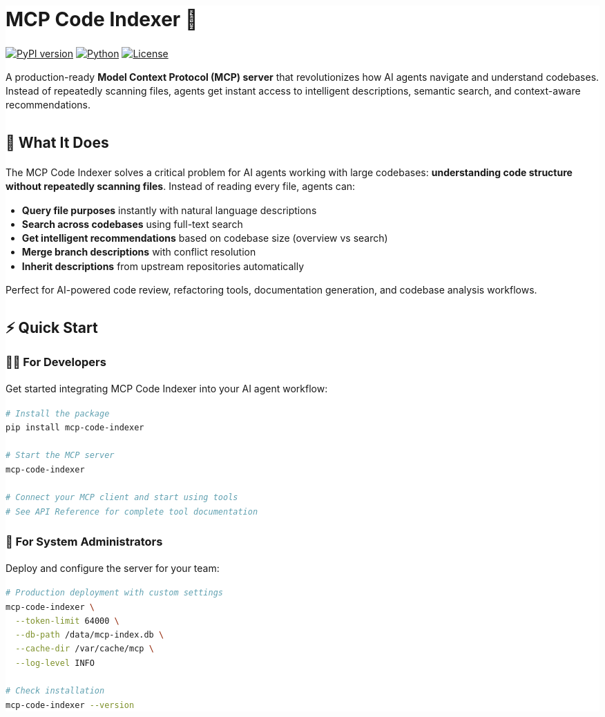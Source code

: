 # MCP Code Indexer 🚀

[![PyPI version](https://badge.fury.io/py/mcp-code-indexer.svg?10)](https://badge.fury.io/py/mcp-code-indexer)
[![Python](https://img.shields.io/pypi/pyversions/mcp-code-indexer.svg?10)](https://pypi.org/project/mcp-code-indexer/)
[![License](https://img.shields.io/badge/License-MIT-blue.svg)](https://opensource.org/licenses/MIT)

A production-ready **Model Context Protocol (MCP) server** that revolutionizes how AI agents navigate and understand codebases. Instead of repeatedly scanning files, agents get instant access to intelligent descriptions, semantic search, and context-aware recommendations.

## 🎯 What It Does

The MCP Code Indexer solves a critical problem for AI agents working with large codebases: **understanding code structure without repeatedly scanning files**. Instead of reading every file, agents can:

- **Query file purposes** instantly with natural language descriptions
- **Search across codebases** using full-text search
- **Get intelligent recommendations** based on codebase size (overview vs search)
- **Merge branch descriptions** with conflict resolution
- **Inherit descriptions** from upstream repositories automatically

Perfect for AI-powered code review, refactoring tools, documentation generation, and codebase analysis workflows.

## ⚡ Quick Start

### 👨‍💻 For Developers

Get started integrating MCP Code Indexer into your AI agent workflow:

```bash
# Install the package
pip install mcp-code-indexer

# Start the MCP server
mcp-code-indexer

# Connect your MCP client and start using tools
# See API Reference for complete tool documentation
```

### 🔧 For System Administrators

Deploy and configure the server for your team:

```bash
# Production deployment with custom settings
mcp-code-indexer \
  --token-limit 64000 \
  --db-path /data/mcp-index.db \
  --cache-dir /var/cache/mcp \
  --log-level INFO

# Check installation
mcp-code-indexer --version
```
